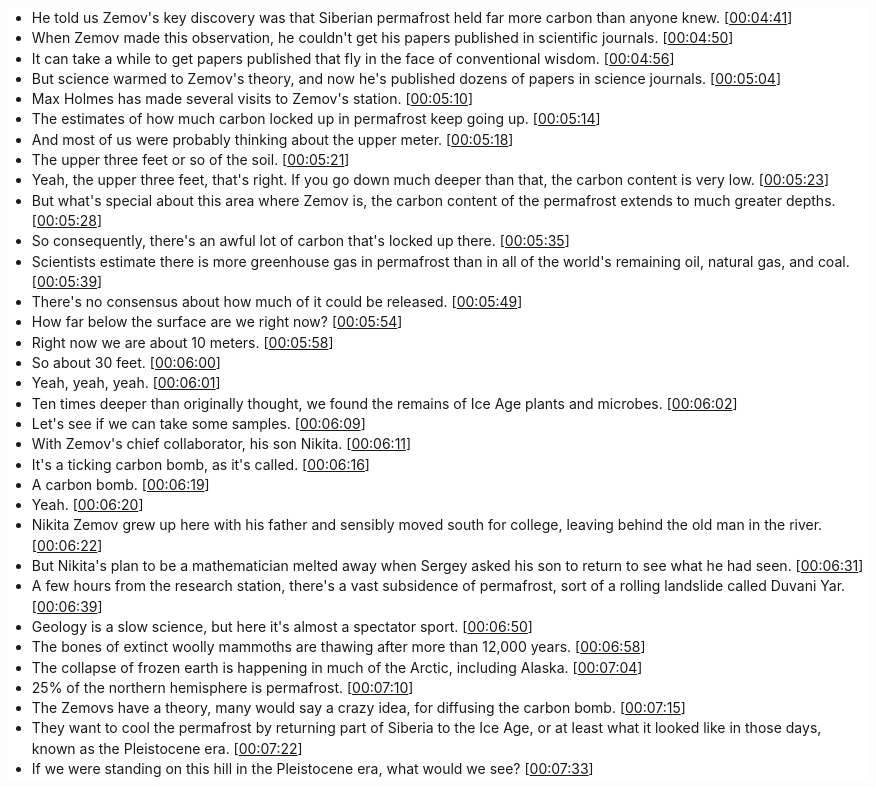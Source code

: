 *  He told us Zemov's key discovery was that Siberian permafrost held far more carbon than anyone knew. [[00:04:41](https://www.youtube.com/watch?v=ZTC85GStU88&t=281.0s)]
*  When Zemov made this observation, he couldn't get his papers published in scientific journals. [[00:04:50](https://www.youtube.com/watch?v=ZTC85GStU88&t=290.0s)]
*  It can take a while to get papers published that fly in the face of conventional wisdom. [[00:04:56](https://www.youtube.com/watch?v=ZTC85GStU88&t=296.0s)]
*  But science warmed to Zemov's theory, and now he's published dozens of papers in science journals. [[00:05:04](https://www.youtube.com/watch?v=ZTC85GStU88&t=304.0s)]
*  Max Holmes has made several visits to Zemov's station. [[00:05:10](https://www.youtube.com/watch?v=ZTC85GStU88&t=310.0s)]
*  The estimates of how much carbon locked up in permafrost keep going up. [[00:05:14](https://www.youtube.com/watch?v=ZTC85GStU88&t=314.0s)]
*  And most of us were probably thinking about the upper meter. [[00:05:18](https://www.youtube.com/watch?v=ZTC85GStU88&t=318.0s)]
*  The upper three feet or so of the soil. [[00:05:21](https://www.youtube.com/watch?v=ZTC85GStU88&t=321.0s)]
*  Yeah, the upper three feet, that's right. If you go down much deeper than that, the carbon content is very low. [[00:05:23](https://www.youtube.com/watch?v=ZTC85GStU88&t=323.0s)]
*  But what's special about this area where Zemov is, the carbon content of the permafrost extends to much greater depths. [[00:05:28](https://www.youtube.com/watch?v=ZTC85GStU88&t=328.0s)]
*  So consequently, there's an awful lot of carbon that's locked up there. [[00:05:35](https://www.youtube.com/watch?v=ZTC85GStU88&t=335.0s)]
*  Scientists estimate there is more greenhouse gas in permafrost than in all of the world's remaining oil, natural gas, and coal. [[00:05:39](https://www.youtube.com/watch?v=ZTC85GStU88&t=339.0s)]
*  There's no consensus about how much of it could be released. [[00:05:49](https://www.youtube.com/watch?v=ZTC85GStU88&t=349.0s)]
*  How far below the surface are we right now? [[00:05:54](https://www.youtube.com/watch?v=ZTC85GStU88&t=354.0s)]
*  Right now we are about 10 meters. [[00:05:58](https://www.youtube.com/watch?v=ZTC85GStU88&t=358.0s)]
*  So about 30 feet. [[00:06:00](https://www.youtube.com/watch?v=ZTC85GStU88&t=360.0s)]
*  Yeah, yeah, yeah. [[00:06:01](https://www.youtube.com/watch?v=ZTC85GStU88&t=361.0s)]
*  Ten times deeper than originally thought, we found the remains of Ice Age plants and microbes. [[00:06:02](https://www.youtube.com/watch?v=ZTC85GStU88&t=362.0s)]
*  Let's see if we can take some samples. [[00:06:09](https://www.youtube.com/watch?v=ZTC85GStU88&t=369.0s)]
*  With Zemov's chief collaborator, his son Nikita. [[00:06:11](https://www.youtube.com/watch?v=ZTC85GStU88&t=371.0s)]
*  It's a ticking carbon bomb, as it's called. [[00:06:16](https://www.youtube.com/watch?v=ZTC85GStU88&t=376.0s)]
*  A carbon bomb. [[00:06:19](https://www.youtube.com/watch?v=ZTC85GStU88&t=379.0s)]
*  Yeah. [[00:06:20](https://www.youtube.com/watch?v=ZTC85GStU88&t=380.0s)]
*  Nikita Zemov grew up here with his father and sensibly moved south for college, leaving behind the old man in the river. [[00:06:22](https://www.youtube.com/watch?v=ZTC85GStU88&t=382.0s)]
*  But Nikita's plan to be a mathematician melted away when Sergey asked his son to return to see what he had seen. [[00:06:31](https://www.youtube.com/watch?v=ZTC85GStU88&t=391.0s)]
*  A few hours from the research station, there's a vast subsidence of permafrost, sort of a rolling landslide called Duvani Yar. [[00:06:39](https://www.youtube.com/watch?v=ZTC85GStU88&t=399.0s)]
*  Geology is a slow science, but here it's almost a spectator sport. [[00:06:50](https://www.youtube.com/watch?v=ZTC85GStU88&t=410.0s)]
*  The bones of extinct woolly mammoths are thawing after more than 12,000 years. [[00:06:58](https://www.youtube.com/watch?v=ZTC85GStU88&t=418.0s)]
*  The collapse of frozen earth is happening in much of the Arctic, including Alaska. [[00:07:04](https://www.youtube.com/watch?v=ZTC85GStU88&t=424.0s)]
*  25% of the northern hemisphere is permafrost. [[00:07:10](https://www.youtube.com/watch?v=ZTC85GStU88&t=430.0s)]
*  The Zemovs have a theory, many would say a crazy idea, for diffusing the carbon bomb. [[00:07:15](https://www.youtube.com/watch?v=ZTC85GStU88&t=435.0s)]
*  They want to cool the permafrost by returning part of Siberia to the Ice Age, or at least what it looked like in those days, known as the Pleistocene era. [[00:07:22](https://www.youtube.com/watch?v=ZTC85GStU88&t=442.0s)]
*  If we were standing on this hill in the Pleistocene era, what would we see? [[00:07:33](https://www.youtube.com/watch?v=ZTC85GStU88&t=453.0s)]